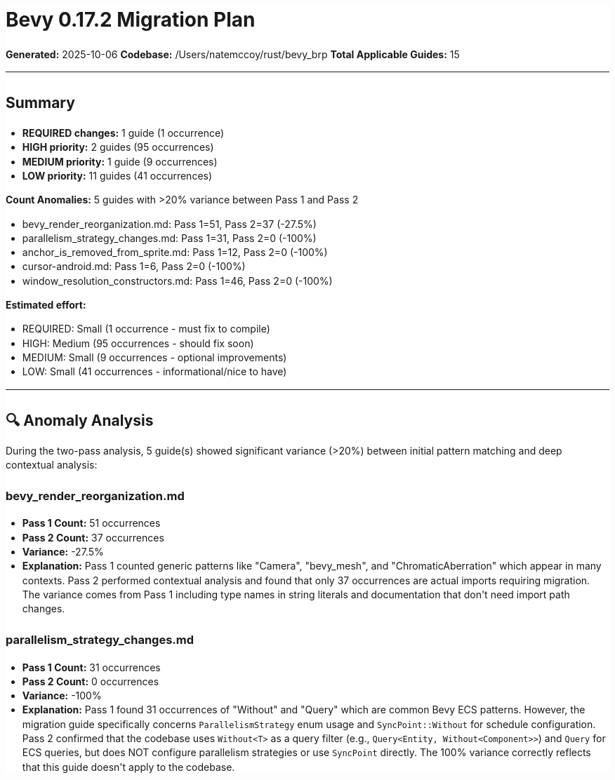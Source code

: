 # Bevy 0.17.2 Migration Plan

**Generated:** 2025-10-06
**Codebase:** /Users/natemccoy/rust/bevy_brp
**Total Applicable Guides:** 15

---

## Summary

- **REQUIRED changes:** 1 guide (1 occurrence)
- **HIGH priority:** 2 guides (95 occurrences)
- **MEDIUM priority:** 1 guide (9 occurrences)
- **LOW priority:** 11 guides (41 occurrences)

**Count Anomalies:** 5 guides with >20% variance between Pass 1 and Pass 2
- bevy_render_reorganization.md: Pass 1=51, Pass 2=37 (-27.5%)
- parallelism_strategy_changes.md: Pass 1=31, Pass 2=0 (-100%)
- anchor_is_removed_from_sprite.md: Pass 1=12, Pass 2=0 (-100%)
- cursor-android.md: Pass 1=6, Pass 2=0 (-100%)
- window_resolution_constructors.md: Pass 1=46, Pass 2=0 (-100%)

**Estimated effort:**
- REQUIRED: Small (1 occurrence - must fix to compile)
- HIGH: Medium (95 occurrences - should fix soon)
- MEDIUM: Small (9 occurrences - optional improvements)
- LOW: Small (41 occurrences - informational/nice to have)

---

## 🔍 Anomaly Analysis

During the two-pass analysis, 5 guide(s) showed significant variance (>20%) between initial pattern matching and deep contextual analysis:

### bevy_render_reorganization.md
- **Pass 1 Count:** 51 occurrences
- **Pass 2 Count:** 37 occurrences
- **Variance:** -27.5%
- **Explanation:** Pass 1 counted generic patterns like "Camera", "bevy_mesh", and "ChromaticAberration" which appear in many contexts. Pass 2 performed contextual analysis and found that only 37 occurrences are actual imports requiring migration. The variance comes from Pass 1 including type names in string literals and documentation that don't need import path changes.

### parallelism_strategy_changes.md
- **Pass 1 Count:** 31 occurrences
- **Pass 2 Count:** 0 occurrences
- **Variance:** -100%
- **Explanation:** Pass 1 found 31 occurrences of "Without" and "Query" which are common Bevy ECS patterns. However, the migration guide specifically concerns `ParallelismStrategy` enum usage and `SyncPoint::Without` for schedule configuration. Pass 2 confirmed that the codebase uses `Without<T>` as a query filter (e.g., `Query<Entity, Without<Component>>`) and `Query` for ECS queries, but does NOT configure parallelism strategies or use `SyncPoint` directly. The 100% variance correctly reflects that this guide doesn't apply to the codebase.
